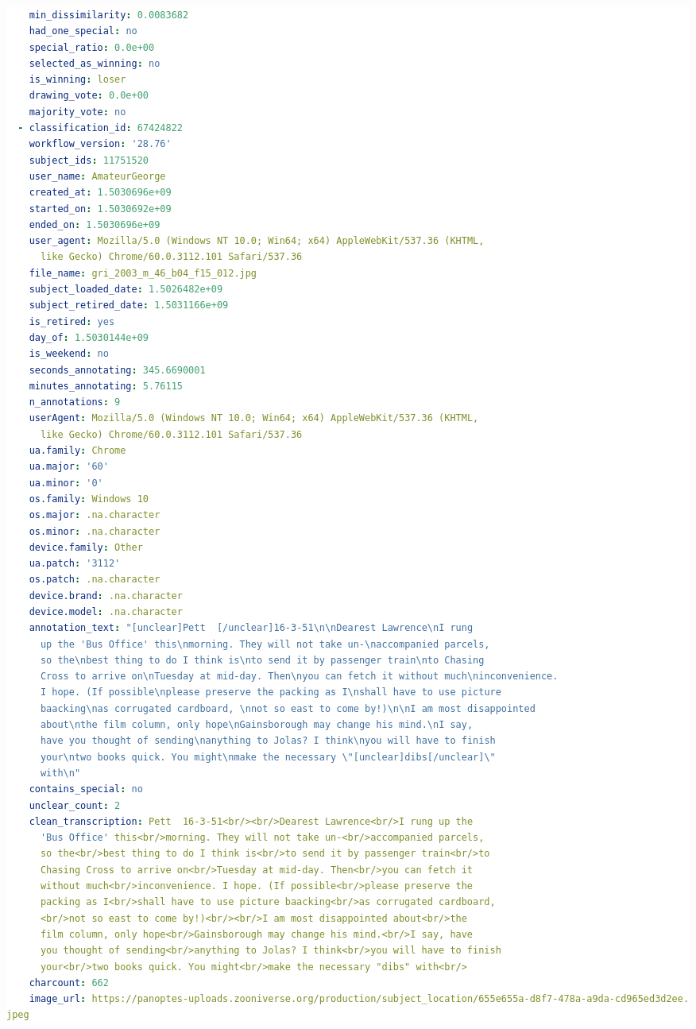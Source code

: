 ```yaml
    min_dissimilarity: 0.0083682
    had_one_special: no
    special_ratio: 0.0e+00
    selected_as_winning: no
    is_winning: loser
    drawing_vote: 0.0e+00
    majority_vote: no
  - classification_id: 67424822
    workflow_version: '28.76'
    subject_ids: 11751520
    user_name: AmateurGeorge
    created_at: 1.5030696e+09
    started_on: 1.5030692e+09
    ended_on: 1.5030696e+09
    user_agent: Mozilla/5.0 (Windows NT 10.0; Win64; x64) AppleWebKit/537.36 (KHTML,
      like Gecko) Chrome/60.0.3112.101 Safari/537.36
    file_name: gri_2003_m_46_b04_f15_012.jpg
    subject_loaded_date: 1.5026482e+09
    subject_retired_date: 1.5031166e+09
    is_retired: yes
    day_of: 1.5030144e+09
    is_weekend: no
    seconds_annotating: 345.6690001
    minutes_annotating: 5.76115
    n_annotations: 9
    userAgent: Mozilla/5.0 (Windows NT 10.0; Win64; x64) AppleWebKit/537.36 (KHTML,
      like Gecko) Chrome/60.0.3112.101 Safari/537.36
    ua.family: Chrome
    ua.major: '60'
    ua.minor: '0'
    os.family: Windows 10
    os.major: .na.character
    os.minor: .na.character
    device.family: Other
    ua.patch: '3112'
    os.patch: .na.character
    device.brand: .na.character
    device.model: .na.character
    annotation_text: "[unclear]Pett  [/unclear]16-3-51\n\nDearest Lawrence\nI rung
      up the 'Bus Office' this\nmorning. They will not take un-\naccompanied parcels,
      so the\nbest thing to do I think is\nto send it by passenger train\nto Chasing
      Cross to arrive on\nTuesday at mid-day. Then\nyou can fetch it without much\ninconvenience.
      I hope. (If possible\nplease preserve the packing as I\nshall have to use picture
      baacking\nas corrugated cardboard, \nnot so east to come by!)\n\nI am most disappointed
      about\nthe film column, only hope\nGainsborough may change his mind.\nI say,
      have you thought of sending\nanything to Jolas? I think\nyou will have to finish
      your\ntwo books quick. You might\nmake the necessary \"[unclear]dibs[/unclear]\"
      with\n"
    contains_special: no
    unclear_count: 2
    clean_transcription: Pett  16-3-51<br/><br/>Dearest Lawrence<br/>I rung up the
      'Bus Office' this<br/>morning. They will not take un-<br/>accompanied parcels,
      so the<br/>best thing to do I think is<br/>to send it by passenger train<br/>to
      Chasing Cross to arrive on<br/>Tuesday at mid-day. Then<br/>you can fetch it
      without much<br/>inconvenience. I hope. (If possible<br/>please preserve the
      packing as I<br/>shall have to use picture baacking<br/>as corrugated cardboard,
      <br/>not so east to come by!)<br/><br/>I am most disappointed about<br/>the
      film column, only hope<br/>Gainsborough may change his mind.<br/>I say, have
      you thought of sending<br/>anything to Jolas? I think<br/>you will have to finish
      your<br/>two books quick. You might<br/>make the necessary "dibs" with<br/>
    charcount: 662
    image_url: https://panoptes-uploads.zooniverse.org/production/subject_location/655e655a-d8f7-478a-a9da-cd965ed3d2ee.jpeg
```